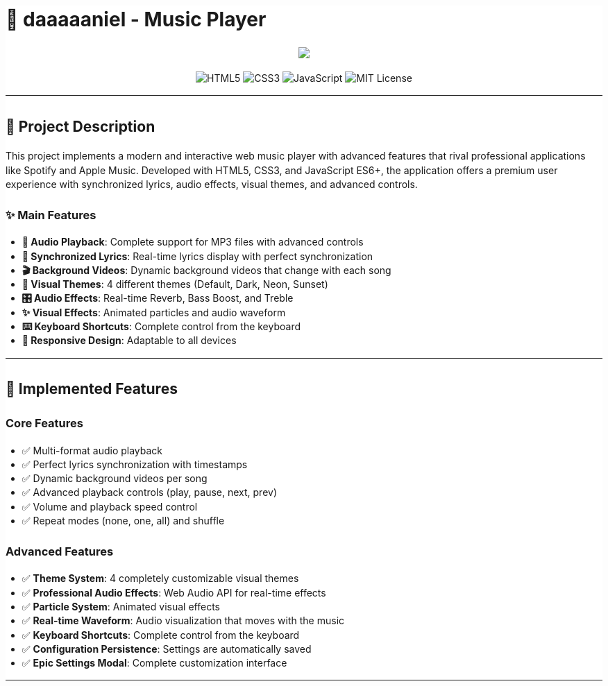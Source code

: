 # 🎵 daaaaaniel - Music Player

<p align="center"> 
  <img src="https://media1.tenor.com/m/UWbcRXV6DmcAAAAC/cardano-lounge.gif" width="300"/> 
</p>

<p align="center">
  <img src="https://img.shields.io/badge/HTML5-E34F26?style=for-the-badge&logo=html5&logoColor=white" alt="HTML5">
  <img src="https://img.shields.io/badge/CSS3-1572B6?style=for-the-badge&logo=css3&logoColor=white" alt="CSS3">
  <img src="https://img.shields.io/badge/JavaScript-F7DF1E?style=for-the-badge&logo=javascript&logoColor=black" alt="JavaScript">
  <img src="https://img.shields.io/badge/License-MIT-yellow.svg?style=for-the-badge" alt="MIT License">
</p>

---

## 📝 Project Description

This project implements a modern and interactive web music player with advanced features that rival professional applications like Spotify and Apple Music. Developed with HTML5, CSS3, and JavaScript ES6+, the application offers a premium user experience with synchronized lyrics, audio effects, visual themes, and advanced controls.

### ✨ Main Features

- **🎵 Audio Playback**: Complete support for MP3 files with advanced controls
- **📝 Synchronized Lyrics**: Real-time lyrics display with perfect synchronization
- **🎬 Background Videos**: Dynamic background videos that change with each song
- **🎨 Visual Themes**: 4 different themes (Default, Dark, Neon, Sunset)
- **🎛️ Audio Effects**: Real-time Reverb, Bass Boost, and Treble
- **✨ Visual Effects**: Animated particles and audio waveform
- **⌨️ Keyboard Shortcuts**: Complete control from the keyboard
- **📱 Responsive Design**: Adaptable to all devices

---

## 🚀 Implemented Features

### Core Features
- ✅ Multi-format audio playback
- ✅ Perfect lyrics synchronization with timestamps
- ✅ Dynamic background videos per song
- ✅ Advanced playback controls (play, pause, next, prev)
- ✅ Volume and playback speed control
- ✅ Repeat modes (none, one, all) and shuffle

### Advanced Features
- ✅ **Theme System**: 4 completely customizable visual themes
- ✅ **Professional Audio Effects**: Web Audio API for real-time effects
- ✅ **Particle System**: Animated visual effects
- ✅ **Real-time Waveform**: Audio visualization that moves with the music
- ✅ **Keyboard Shortcuts**: Complete control from the keyboard
- ✅ **Configuration Persistence**: Settings are automatically saved
- ✅ **Epic Settings Modal**: Complete customization interface

---